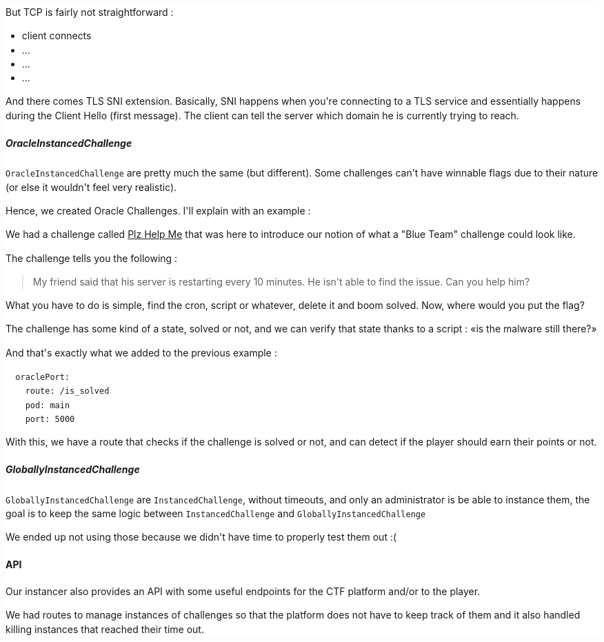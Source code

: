 But TCP is fairly not straightforward :
- client connects
- ...
- ...
- ...

And there comes TLS SNI extension. Basically, SNI happens when you're connecting to a TLS service and essentially happens during the Client Hello (first message). The client can tell the server which domain he is currently trying to reach.

##### OracleInstancedChallenge

`OracleInstancedChallenge` are pretty much the same (but different). Some challenges can't have winnable flags due to their nature (or else it wouldn't feel very realistic).

Hence, we created Oracle Challenges. I'll explain with an example :

We had a challenge called [Plz Help Me](https://gitlab.com/4ts/ctf-2024/blue-team/plz-help-me) that was here to introduce our notion of what a "Blue Team" challenge could look like.

The challenge tells you the following :

> My friend said that his server is restarting every 10 minutes. He isn't able to find the issue. Can you help him?

What you have to do is simple, find the cron, script or whatever, delete it and boom solved. Now, where would you put the flag?

The challenge has some kind of a state, solved or not, and we can verify that state thanks to a script : «is the malware still there?»

And that's exactly what we added to the previous example :

```
  oraclePort:
    route: /is_solved
    pod: main
    port: 5000
```

With this, we have a route that checks if the challenge is solved or not, and can detect if the player should earn their points or not.

##### GloballyInstancedChallenge

`GloballyInstancedChallenge` are `InstancedChallenge`, without timeouts, and only an administrator is be able to instance them, the goal is to keep the same logic between `InstancedChallenge` and `GloballyInstancedChallenge`

We ended up not using those because we didn't have time to properly test them out :(

#### API

Our instancer also provides an API with some useful endpoints for the CTF platform and/or to the player.

We had routes to manage instances of challenges so that the platform does not have to keep track of them and it also handled killing instances that reached their time out.
